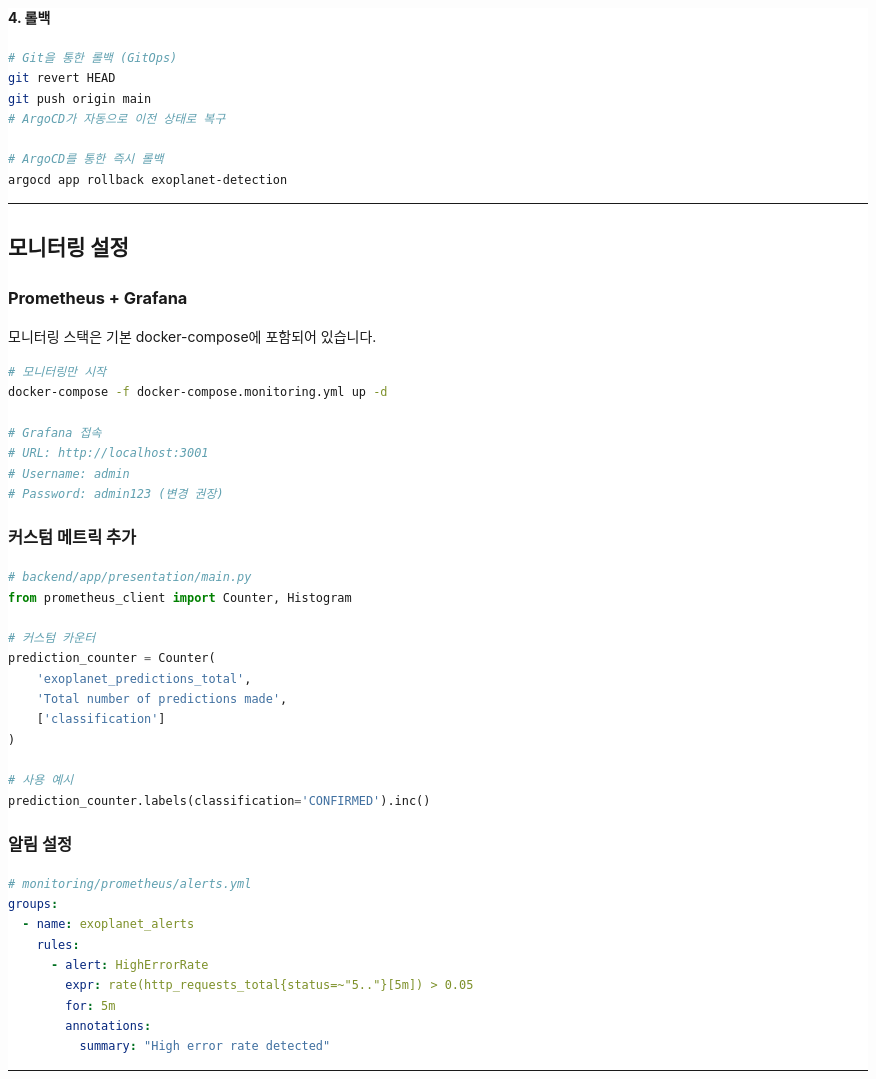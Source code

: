 #### 4. 롤백

```bash
# Git을 통한 롤백 (GitOps)
git revert HEAD
git push origin main
# ArgoCD가 자동으로 이전 상태로 복구

# ArgoCD를 통한 즉시 롤백
argocd app rollback exoplanet-detection
```

---

## 모니터링 설정

### Prometheus + Grafana

모니터링 스택은 기본 docker-compose에 포함되어 있습니다.

```bash
# 모니터링만 시작
docker-compose -f docker-compose.monitoring.yml up -d

# Grafana 접속
# URL: http://localhost:3001
# Username: admin
# Password: admin123 (변경 권장)
```

### 커스텀 메트릭 추가

```python
# backend/app/presentation/main.py
from prometheus_client import Counter, Histogram

# 커스텀 카운터
prediction_counter = Counter(
    'exoplanet_predictions_total',
    'Total number of predictions made',
    ['classification']
)

# 사용 예시
prediction_counter.labels(classification='CONFIRMED').inc()
```

### 알림 설정

```yaml
# monitoring/prometheus/alerts.yml
groups:
  - name: exoplanet_alerts
    rules:
      - alert: HighErrorRate
        expr: rate(http_requests_total{status=~"5.."}[5m]) > 0.05
        for: 5m
        annotations:
          summary: "High error rate detected"
```

---